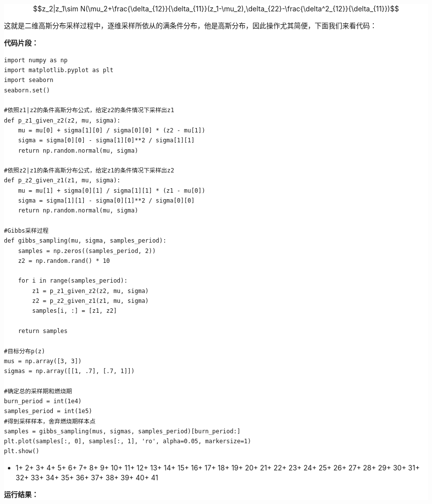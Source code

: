 $$z_2|z_1\sim N(\mu_2+\frac{\delta_{12}}{\delta_{11}}(z_1-\mu_2),\delta_{22}-\frac{\delta^2_{12}}{\delta_{11}})$$

这就是二维高斯分布采样过程中，逐维采样所依从的满条件分布，他是高斯分布，因此操作尤其简便，下面我们来看代码：

**代码片段：**

```
import numpy as np
import matplotlib.pyplot as plt
import seaborn
seaborn.set()

#依照z1|z2的条件高斯分布公式，给定z2的条件情况下采样出z1
def p_z1_given_z2(z2, mu, sigma):
    mu = mu[0] + sigma[1][0] / sigma[0][0] * (z2 - mu[1])
    sigma = sigma[0][0] - sigma[1][0]**2 / sigma[1][1]
    return np.random.normal(mu, sigma)

#依照z2|z1的条件高斯分布公式，给定z1的条件情况下采样出z2
def p_z2_given_z1(z1, mu, sigma):
    mu = mu[1] + sigma[0][1] / sigma[1][1] * (z1 - mu[0])
    sigma = sigma[1][1] - sigma[0][1]**2 / sigma[0][0]
    return np.random.normal(mu, sigma)

#Gibbs采样过程
def gibbs_sampling(mu, sigma, samples_period):
    samples = np.zeros((samples_period, 2))
    z2 = np.random.rand() * 10

    for i in range(samples_period):
        z1 = p_z1_given_z2(z2, mu, sigma)
        z2 = p_z2_given_z1(z1, mu, sigma)
        samples[i, :] = [z1, z2]

    return samples

#目标分布p(z)
mus = np.array([3, 3])
sigmas = np.array([[1, .7], [.7, 1]])

#确定总的采样期和燃烧期
burn_period = int(1e4)
samples_period = int(1e5)
#得到采样样本，舍弃燃烧期样本点
samples = gibbs_sampling(mus, sigmas, samples_period)[burn_period:]
plt.plot(samples[:, 0], samples[:, 1], 'ro', alpha=0.05, markersize=1)
plt.show()
```

+ 1+ 2+ 3+ 4+ 5+ 6+ 7+ 8+ 9+ 10+ 11+ 12+ 13+ 14+ 15+ 16+ 17+ 18+ 19+ 20+ 21+ 22+ 23+ 24+ 25+ 26+ 27+ 28+ 29+ 30+ 31+ 32+ 33+ 34+ 35+ 36+ 37+ 38+ 39+ 40+ 41

**运行结果：**